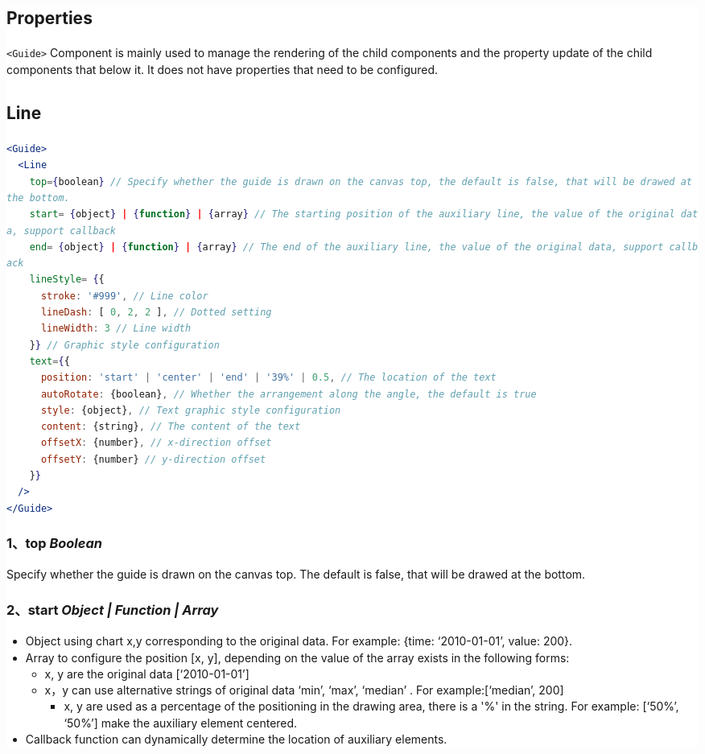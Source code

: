 ## Properties
`<Guide>` Component is mainly used to manage the rendering of the child components and the property update of the child components that below it. It does not have properties that need to be configured.

<span id = "line"></span>

## Line

```jsx
<Guide>
  <Line
    top={boolean} // Specify whether the guide is drawn on the canvas top, the default is false, that will be drawed at the bottom.
    start= {object} | {function} | {array} // The starting position of the auxiliary line, the value of the original data, support callback
    end= {object} | {function} | {array} // The end of the auxiliary line, the value of the original data, support callback
    lineStyle= {{
      stroke: '#999', // Line color
      lineDash: [ 0, 2, 2 ], // Dotted setting
      lineWidth: 3 // Line width
    }} // Graphic style configuration
    text={{
      position: 'start' | 'center' | 'end' | '39%' | 0.5, // The location of the text
      autoRotate: {boolean}, // Whether the arrangement along the angle, the default is true
      style: {object}, // Text graphic style configuration
      content: {string}, // The content of the text
      offsetX: {number}, // x-direction offset
      offsetY: {number} // y-direction offset
    }}
  />
</Guide>
```

### 1、top 	*Boolean*
Specify whether the guide is drawn on the canvas top.
The default is false, that will be drawed at the bottom.

### 2、start 	*Object | Function | Array*
- Object using chart x,y  corresponding to the original data. For example: {time: ‘2010-01-01’, value: 200}.
- Array to configure the position [x, y], depending on the value of the array exists in the following forms:
	- x, y are the original data [‘2010-01-01’]
  - x，y can use alternative strings of original data ‘min’, ‘max’, ‘median’ . For example:[‘median’, 200]
	- x, y are used as a percentage of the positioning in the drawing area, there is a '%' in the string.  For example: [‘50%’, ‘50%’] make the auxiliary element centered.
- Callback function can dynamically determine the location of auxiliary elements.
